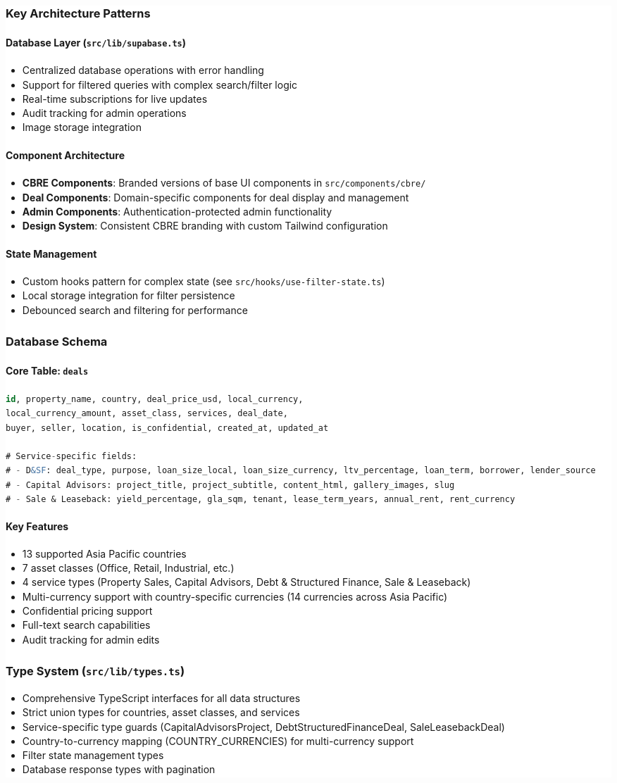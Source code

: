### Key Architecture Patterns

#### Database Layer (`src/lib/supabase.ts`)
- Centralized database operations with error handling
- Support for filtered queries with complex search/filter logic
- Real-time subscriptions for live updates
- Audit tracking for admin operations
- Image storage integration

#### Component Architecture
- **CBRE Components**: Branded versions of base UI components in `src/components/cbre/`
- **Deal Components**: Domain-specific components for deal display and management
- **Admin Components**: Authentication-protected admin functionality
- **Design System**: Consistent CBRE branding with custom Tailwind configuration

#### State Management
- Custom hooks pattern for complex state (see `src/hooks/use-filter-state.ts`)
- Local storage integration for filter persistence
- Debounced search and filtering for performance

### Database Schema

#### Core Table: `deals`
```sql
id, property_name, country, deal_price_usd, local_currency,
local_currency_amount, asset_class, services, deal_date,
buyer, seller, location, is_confidential, created_at, updated_at

# Service-specific fields:
# - D&SF: deal_type, purpose, loan_size_local, loan_size_currency, ltv_percentage, loan_term, borrower, lender_source
# - Capital Advisors: project_title, project_subtitle, content_html, gallery_images, slug
# - Sale & Leaseback: yield_percentage, gla_sqm, tenant, lease_term_years, annual_rent, rent_currency
```

#### Key Features
- 13 supported Asia Pacific countries
- 7 asset classes (Office, Retail, Industrial, etc.)
- 4 service types (Property Sales, Capital Advisors, Debt & Structured Finance, Sale & Leaseback)
- Multi-currency support with country-specific currencies (14 currencies across Asia Pacific)
- Confidential pricing support
- Full-text search capabilities
- Audit tracking for admin edits

### Type System (`src/lib/types.ts`)
- Comprehensive TypeScript interfaces for all data structures
- Strict union types for countries, asset classes, and services
- Service-specific type guards (CapitalAdvisorsProject, DebtStructuredFinanceDeal, SaleLeasebackDeal)
- Country-to-currency mapping (COUNTRY_CURRENCIES) for multi-currency support
- Filter state management types
- Database response types with pagination
